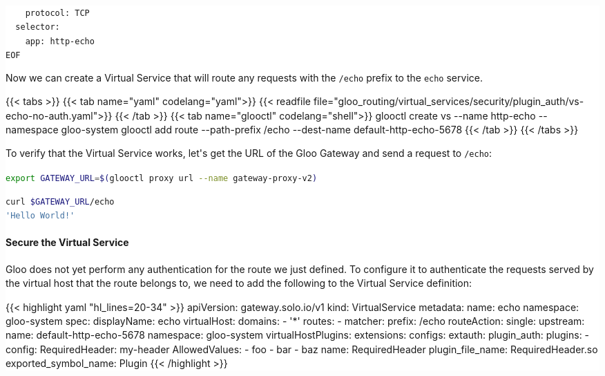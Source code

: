 ```bash
    protocol: TCP
  selector:
    app: http-echo
EOF
```

Now we can create a Virtual Service that will route any requests with the `/echo` prefix to the `echo` service.

{{< tabs >}}
{{< tab name="yaml" codelang="yaml">}}
{{< readfile file="gloo_routing/virtual_services/security/plugin_auth/vs-echo-no-auth.yaml">}}
{{< /tab >}}
{{< tab name="glooctl" codelang="shell">}}
glooctl create vs --name http-echo --namespace gloo-system
glooctl add route --path-prefix /echo --dest-name default-http-echo-5678
{{< /tab >}}
{{< /tabs >}}

To verify that the Virtual Service works, let's get the URL of the Gloo Gateway and send a request to `/echo`:

```bash
export GATEWAY_URL=$(glooctl proxy url --name gateway-proxy-v2)
```

```bash
curl $GATEWAY_URL/echo
'Hello World!'
```

#### Secure the Virtual Service

Gloo does not yet perform any authentication for the route we just defined. To configure it to authenticate the requests
served by the virtual host that the route belongs to, we need to add the following to the Virtual Service definition:

{{< highlight yaml "hl_lines=20-34" >}}
apiVersion: gateway.solo.io/v1
kind: VirtualService
metadata:
name: echo
namespace: gloo-system
spec:
displayName: echo
virtualHost:
domains: - '\*'
routes: - matcher:
prefix: /echo
routeAction:
single:
upstream:
name: default-http-echo-5678
namespace: gloo-system
virtualHostPlugins:
extensions:
configs:
extauth:
plugin_auth:
plugins: - config:
RequiredHeader: my-header
AllowedValues: - foo - bar - baz
name: RequiredHeader
plugin_file_name: RequiredHeader.so
exported_symbol_name: Plugin
{{< /highlight >}}
